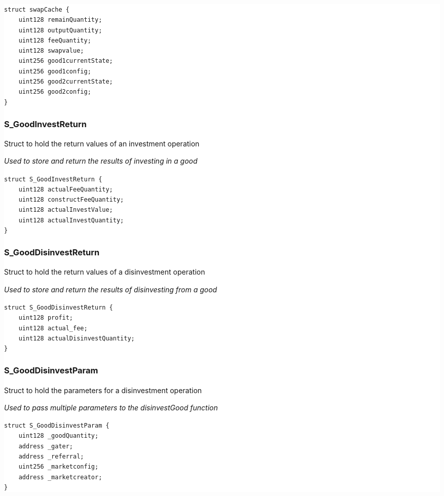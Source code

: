
```solidity
struct swapCache {
    uint128 remainQuantity;
    uint128 outputQuantity;
    uint128 feeQuantity;
    uint128 swapvalue;
    uint256 good1currentState;
    uint256 good1config;
    uint256 good2currentState;
    uint256 good2config;
}
```

### S_GoodInvestReturn
Struct to hold the return values of an investment operation

*Used to store and return the results of investing in a good*


```solidity
struct S_GoodInvestReturn {
    uint128 actualFeeQuantity;
    uint128 constructFeeQuantity;
    uint128 actualInvestValue;
    uint128 actualInvestQuantity;
}
```

### S_GoodDisinvestReturn
Struct to hold the return values of a disinvestment operation

*Used to store and return the results of disinvesting from a good*


```solidity
struct S_GoodDisinvestReturn {
    uint128 profit;
    uint128 actual_fee;
    uint128 actualDisinvestQuantity;
}
```

### S_GoodDisinvestParam
Struct to hold the parameters for a disinvestment operation

*Used to pass multiple parameters to the disinvestGood function*


```solidity
struct S_GoodDisinvestParam {
    uint128 _goodQuantity;
    address _gater;
    address _referral;
    uint256 _marketconfig;
    address _marketcreator;
}
```

